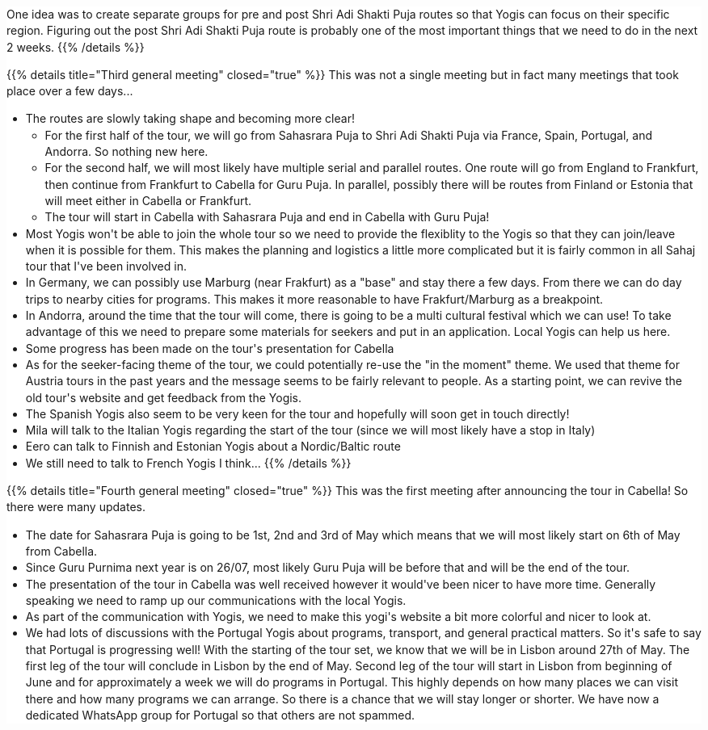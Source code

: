   One idea was to create separate groups for pre and post Shri Adi Shakti Puja
  routes so that Yogis can focus on their specific region. Figuring out the
  post Shri Adi Shakti Puja route is probably one of the most important
  things that we need to do in the next 2 weeks.
{{% /details %}}

{{% details title="Third general meeting" closed="true" %}}
This was not a single meeting but in fact many meetings that took
place over a few days...

- The routes are slowly taking shape and becoming more clear!
  - For the first half of the tour, we will go from Sahasrara Puja
    to Shri Adi Shakti Puja via France, Spain, Portugal, and Andorra.
    So nothing new here.
  - For the second half, we will most likely have multiple serial and parallel routes.
    One route will go from England to Frankfurt, then continue from Frankfurt to
    Cabella for Guru Puja. In parallel, possibly there will be routes from
    Finland or Estonia that will meet either in Cabella or Frankfurt.
  - The tour will start in Cabella with Sahasrara Puja and end in Cabella
    with Guru Puja!
- Most Yogis won't be able to join the whole tour so we need to provide the
  flexiblity to the Yogis so that they can join/leave when it is possible for them.
  This makes the planning and logistics a little more complicated but it is fairly
  common in all Sahaj tour that I've been involved in.
- In Germany, we can possibly use Marburg (near Frakfurt) as a "base" and
  stay there a few days. From there we can do day trips to nearby cities for programs.
  This makes it more reasonable to have Frakfurt/Marburg as a breakpoint.
- In Andorra, around the time that the tour will come, there is going to be a multi
  cultural festival which we can use! To take advantage of this we need to prepare
  some materials for seekers and put in an application. Local Yogis can help us here.
- Some progress has been made on the tour's presentation for Cabella
- As for the seeker-facing theme of the tour, we could potentially re-use the
  "in the moment" theme. We used that theme for Austria tours in the past years
  and the message seems to be fairly relevant to people. As a starting point,
  we can revive the old tour's website and get feedback from the Yogis.
- The Spanish Yogis also seem to be very keen for the tour and hopefully
  will soon get in touch directly!
- Mila will talk to the Italian Yogis regarding the start
  of the tour (since we will most likely have a stop in Italy)
- Eero can talk to Finnish and Estonian Yogis about a Nordic/Baltic route
- We still need to talk to French Yogis I think...
{{% /details %}}

{{% details title="Fourth general meeting" closed="true" %}}
This was the first meeting after announcing the tour in Cabella!
So there were many updates.

- The date for Sahasrara Puja is going to be 1st, 2nd and 3rd of May which
  means that we will most likely start on 6th of May from Cabella.
- Since Guru Purnima next year is on 26/07, most likely Guru Puja will be
  before that and will be the end of the tour.
- The presentation of the tour in Cabella was well received however it would've
  been nicer to have more time. Generally speaking we need to ramp up our
  communications with the local Yogis.
- As part of the communication with Yogis, we need to make this yogi's website
  a bit more colorful and nicer to look at.
- We had lots of discussions with the Portugal Yogis about programs, transport,
  and general practical matters. So it's safe to say that Portugal is progressing
  well! With the starting of the tour set, we know that we will be in Lisbon around
  27th of May. The first leg of the tour will conclude in Lisbon by the end of May.
  Second leg of the tour will start in Lisbon from beginning of June and for approximately
  a week we will do programs in Portugal. This highly depends on how many
  places we can visit there and how many programs we can arrange. So there is a
  chance that we will stay longer or shorter. We have now a
  dedicated WhatsApp group for Portugal so that others are not spammed.
